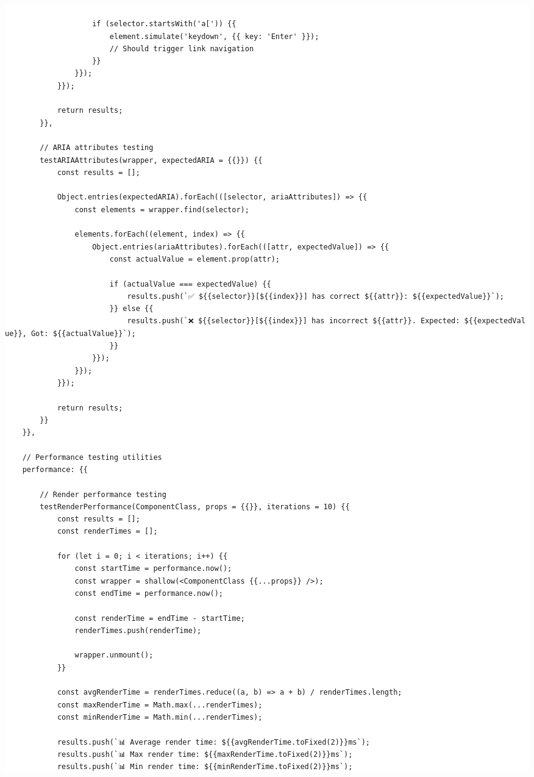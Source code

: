 ````

                    if (selector.startsWith('a[')) {{
                        element.simulate('keydown', {{ key: 'Enter' }});
                        // Should trigger link navigation
                    }}
                }});
            }});

            return results;
        }},

        // ARIA attributes testing
        testARIAAttributes(wrapper, expectedARIA = {{}}) {{
            const results = [];

            Object.entries(expectedARIA).forEach(([selector, ariaAttributes]) => {{
                const elements = wrapper.find(selector);

                elements.forEach((element, index) => {{
                    Object.entries(ariaAttributes).forEach(([attr, expectedValue]) => {{
                        const actualValue = element.prop(attr);

                        if (actualValue === expectedValue) {{
                            results.push(`✅ ${{selector}}[${{index}}] has correct ${{attr}}: ${{expectedValue}}`);
                        }} else {{
                            results.push(`❌ ${{selector}}[${{index}}] has incorrect ${{attr}}. Expected: ${{expectedValue}}, Got: ${{actualValue}}`);
                        }}
                    }});
                }});
            }});

            return results;
        }}
    }},

    // Performance testing utilities
    performance: {{

        // Render performance testing
        testRenderPerformance(ComponentClass, props = {{}}, iterations = 10) {{
            const results = [];
            const renderTimes = [];

            for (let i = 0; i < iterations; i++) {{
                const startTime = performance.now();
                const wrapper = shallow(<ComponentClass {{...props}} />);
                const endTime = performance.now();

                const renderTime = endTime - startTime;
                renderTimes.push(renderTime);

                wrapper.unmount();
            }}

            const avgRenderTime = renderTimes.reduce((a, b) => a + b) / renderTimes.length;
            const maxRenderTime = Math.max(...renderTimes);
            const minRenderTime = Math.min(...renderTimes);

            results.push(`📊 Average render time: ${{avgRenderTime.toFixed(2)}}ms`);
            results.push(`📊 Max render time: ${{maxRenderTime.toFixed(2)}}ms`);
            results.push(`📊 Min render time: ${{minRenderTime.toFixed(2)}}ms`);
````
